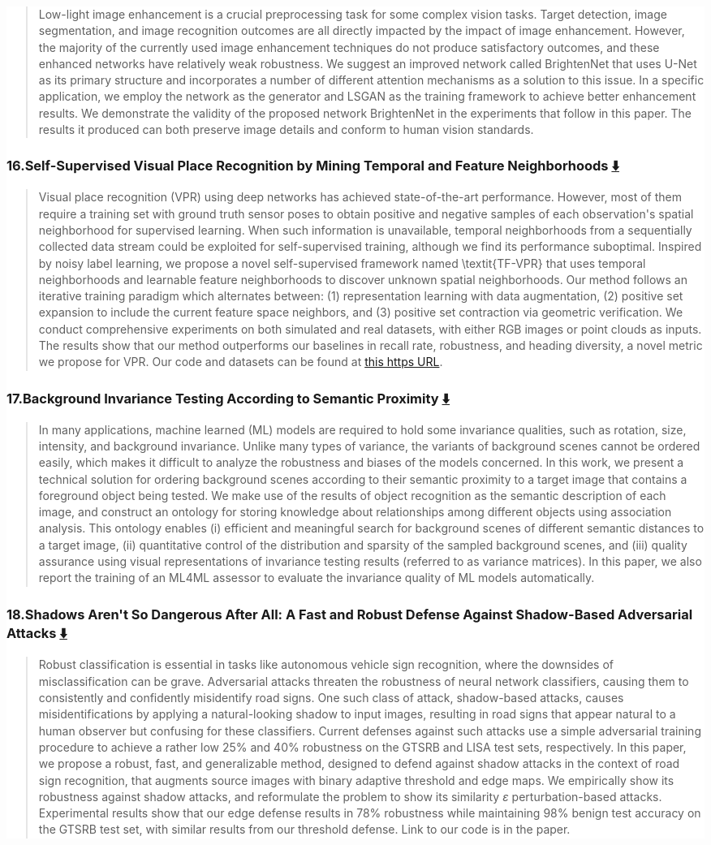 >  Low-light image enhancement is a crucial preprocessing task for some complex vision tasks. Target detection, image segmentation, and image recognition outcomes are all directly impacted by the impact of image enhancement. However, the majority of the currently used image enhancement techniques do not produce satisfactory outcomes, and these enhanced networks have relatively weak robustness. We suggest an improved network called BrightenNet that uses U-Net as its primary structure and incorporates a number of different attention mechanisms as a solution to this issue. In a specific application, we employ the network as the generator and LSGAN as the training framework to achieve better enhancement results. We demonstrate the validity of the proposed network BrightenNet in the experiments that follow in this paper. The results it produced can both preserve image details and conform to human vision standards.      
### 16.Self-Supervised Visual Place Recognition by Mining Temporal and Feature Neighborhoods  [ :arrow_down: ](https://arxiv.org/pdf/2208.09315.pdf)
>  Visual place recognition (VPR) using deep networks has achieved state-of-the-art performance. However, most of them require a training set with ground truth sensor poses to obtain positive and negative samples of each observation's spatial neighborhood for supervised learning. When such information is unavailable, temporal neighborhoods from a sequentially collected data stream could be exploited for self-supervised training, although we find its performance suboptimal. Inspired by noisy label learning, we propose a novel self-supervised framework named \textit{TF-VPR} that uses temporal neighborhoods and learnable feature neighborhoods to discover unknown spatial neighborhoods. Our method follows an iterative training paradigm which alternates between: (1) representation learning with data augmentation, (2) positive set expansion to include the current feature space neighbors, and (3) positive set contraction via geometric verification. We conduct comprehensive experiments on both simulated and real datasets, with either RGB images or point clouds as inputs. The results show that our method outperforms our baselines in recall rate, robustness, and heading diversity, a novel metric we propose for VPR. Our code and datasets can be found at <a class="link-external link-https" href="https://ai4ce.github.io/TF-VPR/" rel="external noopener nofollow">this https URL</a>.      
### 17.Background Invariance Testing According to Semantic Proximity  [ :arrow_down: ](https://arxiv.org/pdf/2208.09286.pdf)
>  In many applications, machine learned (ML) models are required to hold some invariance qualities, such as rotation, size, intensity, and background invariance. Unlike many types of variance, the variants of background scenes cannot be ordered easily, which makes it difficult to analyze the robustness and biases of the models concerned. In this work, we present a technical solution for ordering background scenes according to their semantic proximity to a target image that contains a foreground object being tested. We make use of the results of object recognition as the semantic description of each image, and construct an ontology for storing knowledge about relationships among different objects using association analysis. This ontology enables (i) efficient and meaningful search for background scenes of different semantic distances to a target image, (ii) quantitative control of the distribution and sparsity of the sampled background scenes, and (iii) quality assurance using visual representations of invariance testing results (referred to as variance matrices). In this paper, we also report the training of an ML4ML assessor to evaluate the invariance quality of ML models automatically.      
### 18.Shadows Aren't So Dangerous After All: A Fast and Robust Defense Against Shadow-Based Adversarial Attacks  [ :arrow_down: ](https://arxiv.org/pdf/2208.09285.pdf)
>  Robust classification is essential in tasks like autonomous vehicle sign recognition, where the downsides of misclassification can be grave. Adversarial attacks threaten the robustness of neural network classifiers, causing them to consistently and confidently misidentify road signs. One such class of attack, shadow-based attacks, causes misidentifications by applying a natural-looking shadow to input images, resulting in road signs that appear natural to a human observer but confusing for these classifiers. Current defenses against such attacks use a simple adversarial training procedure to achieve a rather low 25\% and 40\% robustness on the GTSRB and LISA test sets, respectively. In this paper, we propose a robust, fast, and generalizable method, designed to defend against shadow attacks in the context of road sign recognition, that augments source images with binary adaptive threshold and edge maps. We empirically show its robustness against shadow attacks, and reformulate the problem to show its similarity $\varepsilon$ perturbation-based attacks. Experimental results show that our edge defense results in 78\% robustness while maintaining 98\% benign test accuracy on the GTSRB test set, with similar results from our threshold defense. Link to our code is in the paper.      